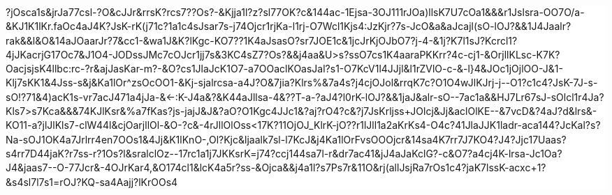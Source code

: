 ?jOsca1s&jrJa77csl-?O&cJJr&rrsK?rcs7??Os?-&Kjja1l?z?sl77OK?c&144ac-1Ejsa-3OJ111rJOa)llsK7U7cOa1&&&r1Jslsra-OO7O/a-&KJ1K1lKr.faOc4aJ4K?JsK-rK(j71c?1a1c4sJsar7s-j74Ojcr1rjKa-l1rj-O7Wcl1Kjs4:JzKjr?7s-JcO&a&aJcajl(sO-lOJ?&&1J4Jaalr?rak&&l&O&14aJOaarJr?7&cc1-&wa1J&K?lKgc-KO7??1K4aJsasO?sr7JOE1c&1jcJrKjOJbO7?j-4-&1j?K7l1sJ?Kcrcl1?4jJKacrjG17Oc7&J1O4-JODssJMc7cOJcr1jj7s&3KC4sZ7?Os?&&j4aa&U>s?ssO7cs1K4aaraPKKrr?4c-cj1-&OrjllKLsc-K7K?OacjsjsK4llbc:rc-?r&ajJasKar-m?-&O?cs1JlaJcK1O7-a7OOaclKOasJal?s1-O7KcV1l4JJjl&l1rZVlO-c-&-l}4&JOc1jOjlOO-J&1-Klj7sKK1&4Jss-s&j&Ka1lOr^zsOcOO1-&Kj-sjalrcsa-a4J?O&7jia?Klrs%&7a4s?j4cjOJol&rrqK7c?O1O4wJlKJrj-j--O1?c1c4?JsK-7J-s-sO!?71&4)acK1s-vr7acJ471a4jJa-&<-:K-J4a&?&K44aJllsa-4&??T-a-?aJ4?l0rK-lOJ?&&1jaJ&alr-sO--7ac1a&&HJ7Lr67sJ-sOlcl1r4Ja?Kls7>s7Kca&&&74KJlKsr&%a7fKas?js-jajJ&J&?aO?O1Kgc4JJc1&?aj?rO4?c&?j7JsKrljss+JOlcj&Jj&aclOlKE--&7vcD&?4aJ?d&lrs&-KO11-a?jlJlKls7-clW44l&cjOarjllOl-&O-?c&-4rJllOlOss<17K?11OjOJ_KlrK-jO??r1lJll1a2aKrKs4-O4c?41JlaJJK1ladr-aca144?JcKal?s?Na-sOJ1OK4a7Jrlrr4en7OOs1&4Jj&K1lKnO-,Ol?Kjc&ljaalk7sl-l7KcJ&j4Ka1lOrFvsOOOjcr&14sa4K7rr7J7KO4?J4?Jjc17Uaas?s4rr7D44jaK?r7ss-r?1Os?l&sralclOz--17rc1a1j7JKKsrK=j74?ccj144sa7l-r&dr7ac41&jJ4aJaKclG?-c&O7?a4cj4K-lrsa-Jc1Oa?J4&jaas7--O-77Jcr&-4OJrKar4,&O174cl1&lcK4a5r?ss-&Ojca&&j4a1l?s7Ps7r&11O&rj(allJsjRa7rOs1c4?jaK7lssK-acxc+1?&s4sl7l7s1=rOJ?KQ-sa4Aajj?lKrOOs4